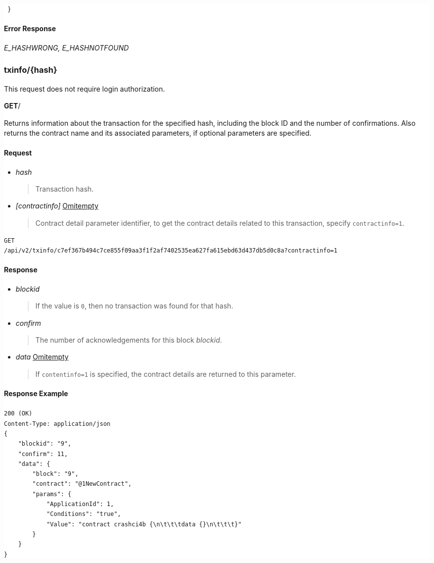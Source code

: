 ``` text
 }
```

#### Error Response

*E_HASHWRONG, E_HASHNOTFOUND*

### <span id = "txinfo-hash">txinfo/{hash}</span>

This request does not require login authorization.

**GET**/

Returns information about the transaction for the specified hash, including the block ID and the number of confirmations. Also returns the contract name and its associated parameters, if optional parameters are specified.

#### Request

- *hash*

    > Transaction hash.

- *\[contractinfo\]* [Omitempty](#omitempty)

    > Contract detail parameter identifier, to get the contract details related to this transaction, specify `contractinfo=1`.

``` text
GET
/api/v2/txinfo/c7ef367b494c7ce855f09aa3f1f2af7402535ea627fa615ebd63d437db5d0c8a?contractinfo=1
```

#### Response

- *blockid*

    > If the value is `0`, then no transaction was found for that hash.

- *confirm*

    > The number of acknowledgements for this block *blockid*.

- *data* [Omitempty](#omitempty)

    > If `contentinfo=1` is specified, the contract details are returned to this parameter.

#### Response Example

``` text
200 (OK)
Content-Type: application/json
{
    "blockid": "9",
    "confirm": 11,
    "data": {
        "block": "9",
        "contract": "@1NewContract",
        "params": {
            "ApplicationId": 1,
            "Conditions": "true",
            "Value": "contract crashci4b {\n\t\t\tdata {}\n\t\t\t}"
        }
    }
}
```
